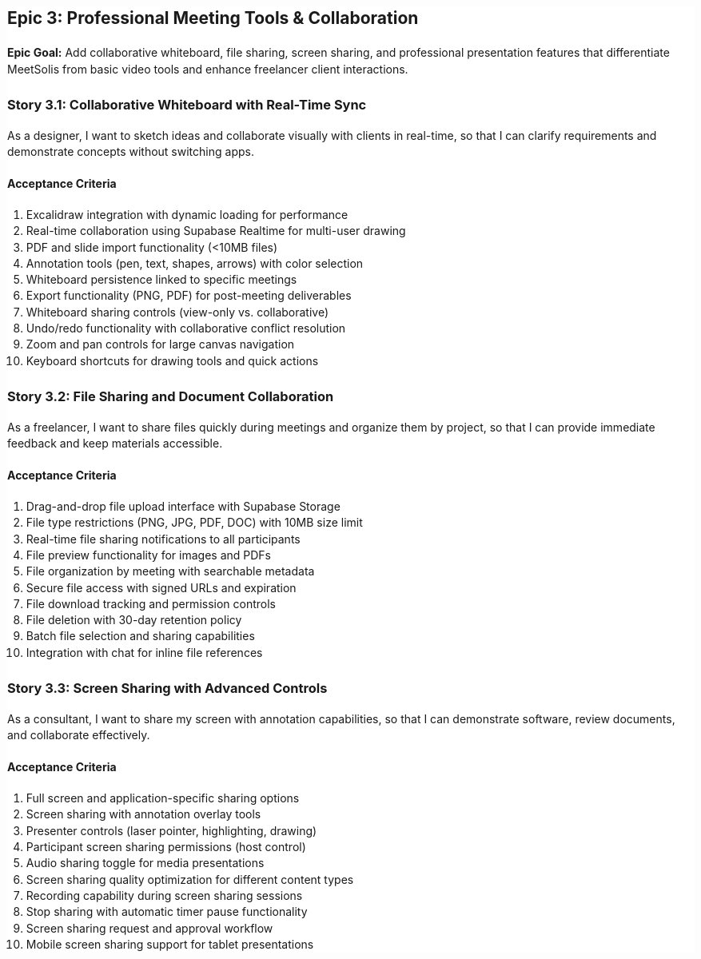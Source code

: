## Epic 3: Professional Meeting Tools & Collaboration

**Epic Goal:** Add collaborative whiteboard, file sharing, screen sharing, and professional presentation features that differentiate MeetSolis from basic video tools and enhance freelancer client interactions.

### Story 3.1: Collaborative Whiteboard with Real-Time Sync
As a designer,
I want to sketch ideas and collaborate visually with clients in real-time,
so that I can clarify requirements and demonstrate concepts without switching apps.

#### Acceptance Criteria
1. Excalidraw integration with dynamic loading for performance
2. Real-time collaboration using Supabase Realtime for multi-user drawing
3. PDF and slide import functionality (<10MB files)
4. Annotation tools (pen, text, shapes, arrows) with color selection
5. Whiteboard persistence linked to specific meetings
6. Export functionality (PNG, PDF) for post-meeting deliverables
7. Whiteboard sharing controls (view-only vs. collaborative)
8. Undo/redo functionality with collaborative conflict resolution
9. Zoom and pan controls for large canvas navigation
10. Keyboard shortcuts for drawing tools and quick actions

### Story 3.2: File Sharing and Document Collaboration
As a freelancer,
I want to share files quickly during meetings and organize them by project,
so that I can provide immediate feedback and keep materials accessible.

#### Acceptance Criteria
1. Drag-and-drop file upload interface with Supabase Storage
2. File type restrictions (PNG, JPG, PDF, DOC) with 10MB size limit
3. Real-time file sharing notifications to all participants
4. File preview functionality for images and PDFs
5. File organization by meeting with searchable metadata
6. Secure file access with signed URLs and expiration
7. File download tracking and permission controls
8. File deletion with 30-day retention policy
9. Batch file selection and sharing capabilities
10. Integration with chat for inline file references

### Story 3.3: Screen Sharing with Advanced Controls
As a consultant,
I want to share my screen with annotation capabilities,
so that I can demonstrate software, review documents, and collaborate effectively.

#### Acceptance Criteria
1. Full screen and application-specific sharing options
2. Screen sharing with annotation overlay tools
3. Presenter controls (laser pointer, highlighting, drawing)
4. Participant screen sharing permissions (host control)
5. Audio sharing toggle for media presentations
6. Screen sharing quality optimization for different content types
7. Recording capability during screen sharing sessions
8. Stop sharing with automatic timer pause functionality
9. Screen sharing request and approval workflow
10. Mobile screen sharing support for tablet presentations
